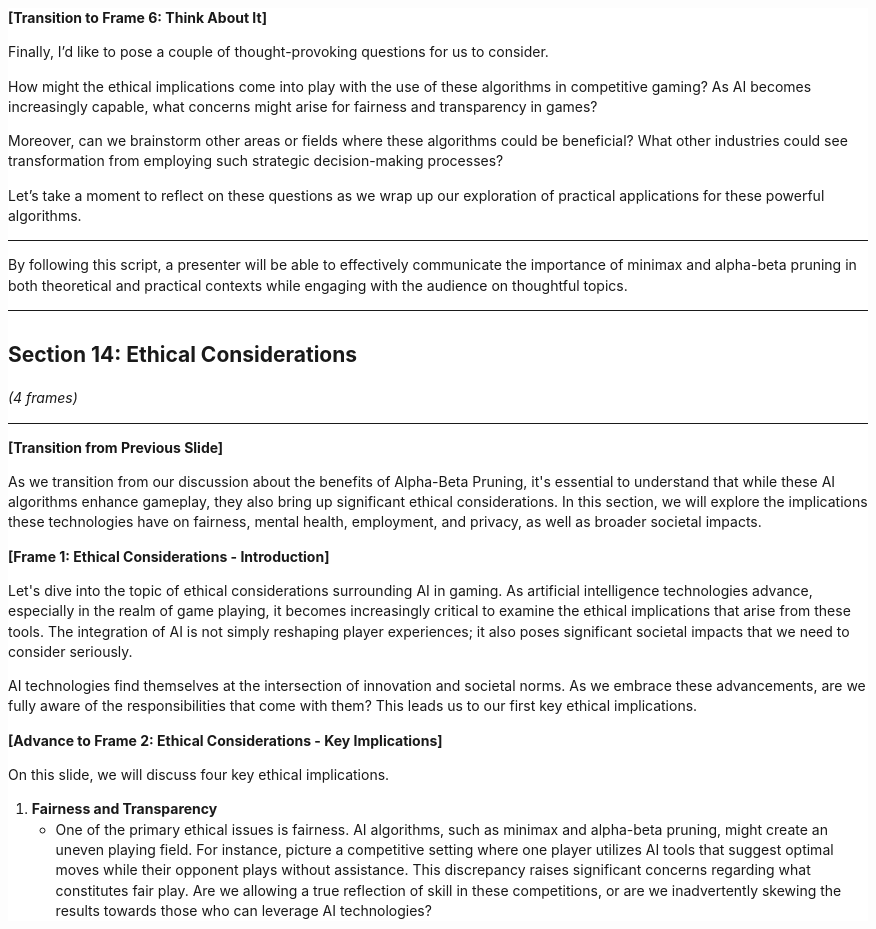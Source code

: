 **[Transition to Frame 6: Think About It]**

Finally, I’d like to pose a couple of thought-provoking questions for us to consider. 

How might the ethical implications come into play with the use of these algorithms in competitive gaming? As AI becomes increasingly capable, what concerns might arise for fairness and transparency in games?

Moreover, can we brainstorm other areas or fields where these algorithms could be beneficial? What other industries could see transformation from employing such strategic decision-making processes?

Let’s take a moment to reflect on these questions as we wrap up our exploration of practical applications for these powerful algorithms.

---

By following this script, a presenter will be able to effectively communicate the importance of minimax and alpha-beta pruning in both theoretical and practical contexts while engaging with the audience on thoughtful topics.

---

## Section 14: Ethical Considerations
*(4 frames)*

---
**[Transition from Previous Slide]**

As we transition from our discussion about the benefits of Alpha-Beta Pruning, it's essential to understand that while these AI algorithms enhance gameplay, they also bring up significant ethical considerations. In this section, we will explore the implications these technologies have on fairness, mental health, employment, and privacy, as well as broader societal impacts.

**[Frame 1: Ethical Considerations - Introduction]**

Let's dive into the topic of ethical considerations surrounding AI in gaming. As artificial intelligence technologies advance, especially in the realm of game playing, it becomes increasingly critical to examine the ethical implications that arise from these tools. The integration of AI is not simply reshaping player experiences; it also poses significant societal impacts that we need to consider seriously.

AI technologies find themselves at the intersection of innovation and societal norms. As we embrace these advancements, are we fully aware of the responsibilities that come with them? This leads us to our first key ethical implications.

**[Advance to Frame 2: Ethical Considerations - Key Implications]**

On this slide, we will discuss four key ethical implications.

1. **Fairness and Transparency**
   - One of the primary ethical issues is fairness. AI algorithms, such as minimax and alpha-beta pruning, might create an uneven playing field. For instance, picture a competitive setting where one player utilizes AI tools that suggest optimal moves while their opponent plays without assistance. This discrepancy raises significant concerns regarding what constitutes fair play. Are we allowing a true reflection of skill in these competitions, or are we inadvertently skewing the results towards those who can leverage AI technologies?
